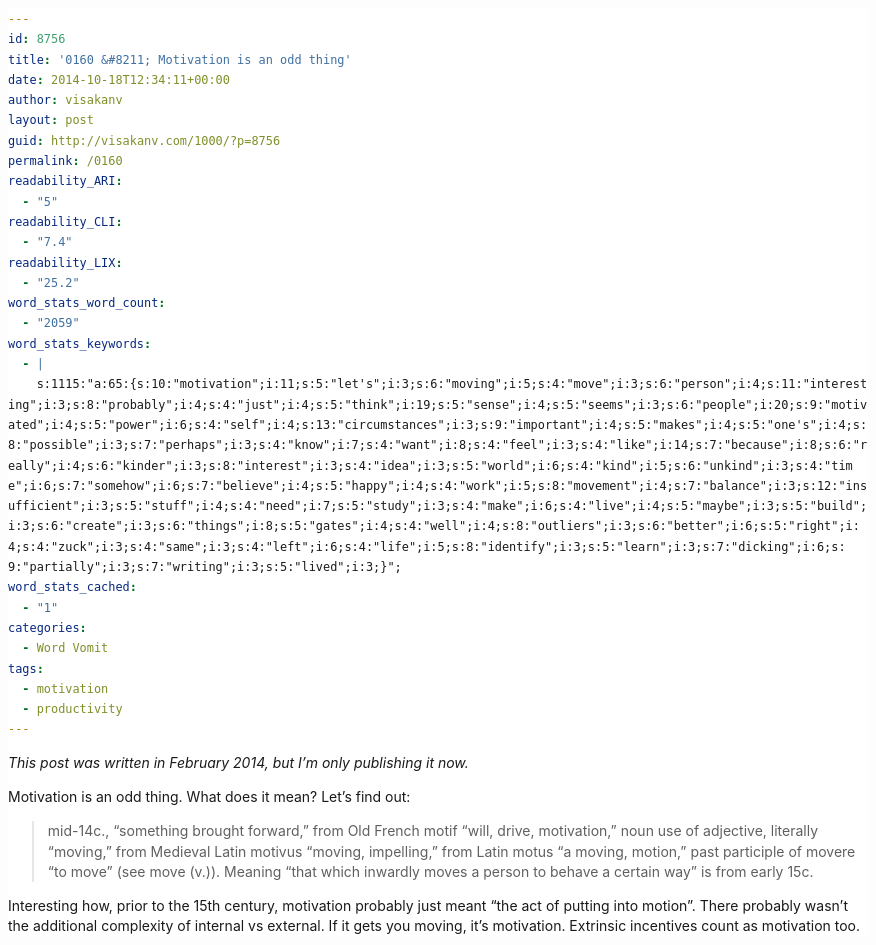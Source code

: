 ```yaml
---
id: 8756
title: '0160 &#8211; Motivation is an odd thing'
date: 2014-10-18T12:34:11+00:00
author: visakanv
layout: post
guid: http://visakanv.com/1000/?p=8756
permalink: /0160
readability_ARI:
  - "5"
readability_CLI:
  - "7.4"
readability_LIX:
  - "25.2"
word_stats_word_count:
  - "2059"
word_stats_keywords:
  - |
    s:1115:"a:65:{s:10:"motivation";i:11;s:5:"let's";i:3;s:6:"moving";i:5;s:4:"move";i:3;s:6:"person";i:4;s:11:"interesting";i:3;s:8:"probably";i:4;s:4:"just";i:4;s:5:"think";i:19;s:5:"sense";i:4;s:5:"seems";i:3;s:6:"people";i:20;s:9:"motivated";i:4;s:5:"power";i:6;s:4:"self";i:4;s:13:"circumstances";i:3;s:9:"important";i:4;s:5:"makes";i:4;s:5:"one's";i:4;s:8:"possible";i:3;s:7:"perhaps";i:3;s:4:"know";i:7;s:4:"want";i:8;s:4:"feel";i:3;s:4:"like";i:14;s:7:"because";i:8;s:6:"really";i:4;s:6:"kinder";i:3;s:8:"interest";i:3;s:4:"idea";i:3;s:5:"world";i:6;s:4:"kind";i:5;s:6:"unkind";i:3;s:4:"time";i:6;s:7:"somehow";i:6;s:7:"believe";i:4;s:5:"happy";i:4;s:4:"work";i:5;s:8:"movement";i:4;s:7:"balance";i:3;s:12:"insufficient";i:3;s:5:"stuff";i:4;s:4:"need";i:7;s:5:"study";i:3;s:4:"make";i:6;s:4:"live";i:4;s:5:"maybe";i:3;s:5:"build";i:3;s:6:"create";i:3;s:6:"things";i:8;s:5:"gates";i:4;s:4:"well";i:4;s:8:"outliers";i:3;s:6:"better";i:6;s:5:"right";i:4;s:4:"zuck";i:3;s:4:"same";i:3;s:4:"left";i:6;s:4:"life";i:5;s:8:"identify";i:3;s:5:"learn";i:3;s:7:"dicking";i:6;s:9:"partially";i:3;s:7:"writing";i:3;s:5:"lived";i:3;}";
word_stats_cached:
  - "1"
categories:
  - Word Vomit
tags:
  - motivation
  - productivity
---
```

_This post was written in February 2014, but I&#8217;m only publishing it now._

Motivation is an odd thing. What does it mean? Let&#8217;s find out:

> mid-14c., &#8220;something brought forward,&#8221; from Old French motif &#8220;will, drive, motivation,&#8221; noun use of adjective, literally &#8220;moving,&#8221; from Medieval Latin motivus &#8220;moving, impelling,&#8221; from Latin motus &#8220;a moving, motion,&#8221; past participle of movere &#8220;to move&#8221; (see move (v.)). Meaning &#8220;that which inwardly moves a person to behave a certain way&#8221; is from early 15c.

Interesting how, prior to the 15th century, motivation probably just meant &#8220;the act of putting into motion&#8221;. There probably wasn&#8217;t the additional complexity of internal vs external. If it gets you moving, it&#8217;s motivation. Extrinsic incentives count as motivation too.
